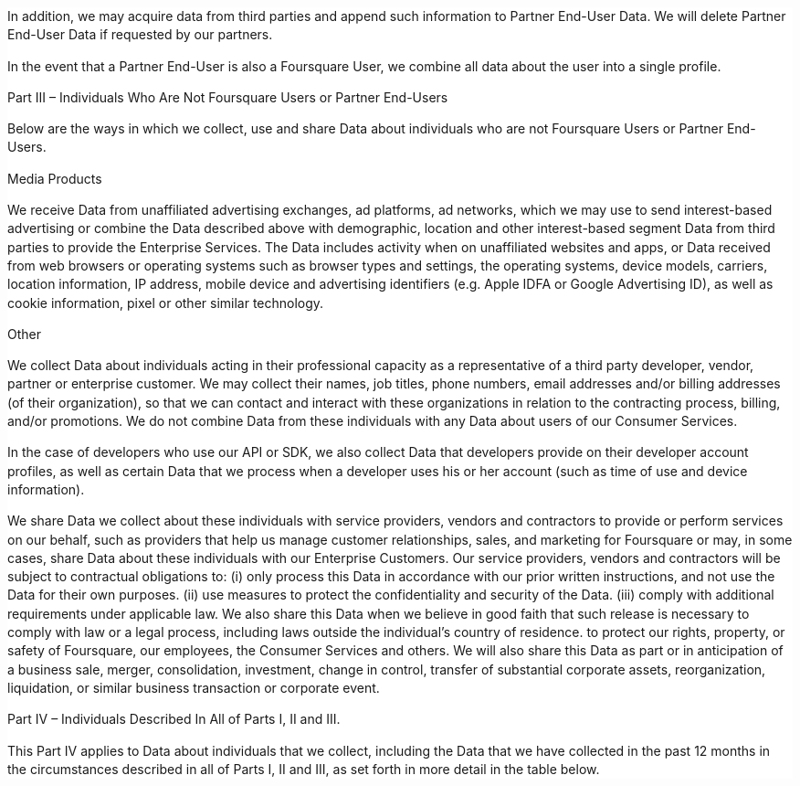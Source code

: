 In addition, we may acquire data from third parties and append such information to Partner End-User Data. We will delete Partner End-User Data if requested by our partners.

In the event that a Partner End-User is also a Foursquare User, we combine all data about the user into a single profile.

Part III – Individuals Who Are Not Foursquare Users or Partner End-Users

Below are the ways in which we collect, use and share Data about individuals who are not Foursquare Users or Partner End-Users.

Media Products

We receive Data from unaffiliated advertising exchanges, ad platforms, ad networks, which we may use to send interest-based advertising or combine the Data described above with demographic, location and other interest-based segment Data from third parties to provide the Enterprise Services. The Data includes activity when on unaffiliated websites and apps, or Data received from web browsers or operating systems such as browser types and settings, the operating systems, device models, carriers, location information, IP address, mobile device and advertising identifiers (e.g. Apple IDFA or Google Advertising ID), as well as cookie information, pixel or other similar technology.

Other

We collect Data about individuals acting in their professional capacity as a representative of a third party developer, vendor, partner or enterprise customer. We may collect their names, job titles, phone numbers, email addresses and/or billing addresses (of their organization), so that we can contact and interact with these organizations in relation to the contracting process, billing, and/or promotions. We do not combine Data from these individuals with any Data about users of our Consumer Services.

In the case of developers who use our API or SDK, we also collect Data that developers provide on their developer account profiles, as well as certain Data that we process when a developer uses his or her account (such as time of use and device information).

We share Data we collect about these individuals with service providers, vendors and contractors to provide or perform services on our behalf, such as providers that help us manage customer relationships, sales, and marketing for Foursquare or may, in some cases, share Data about these individuals with our Enterprise Customers. Our service providers, vendors and contractors will be subject to contractual obligations to: (i) only process this Data in accordance with our prior written instructions, and not use the Data for their own purposes. (ii) use measures to protect the confidentiality and security of the Data. (iii) comply with additional requirements under applicable law. We also share this Data when we believe in good faith that such release is necessary to comply with law or a legal process, including laws outside the individual’s country of residence. to protect our rights, property, or safety of Foursquare, our employees, the Consumer Services and others. We will also share this Data as part or in anticipation of a business sale, merger, consolidation, investment, change in control, transfer of substantial corporate assets, reorganization, liquidation, or similar business transaction or corporate event.

Part IV – Individuals Described In All of Parts I, II and III.

This Part IV applies to Data about individuals that we collect, including the Data that we have collected in the past 12 months in the circumstances described in all of Parts I, II and III, as set forth in more detail in the table below.
